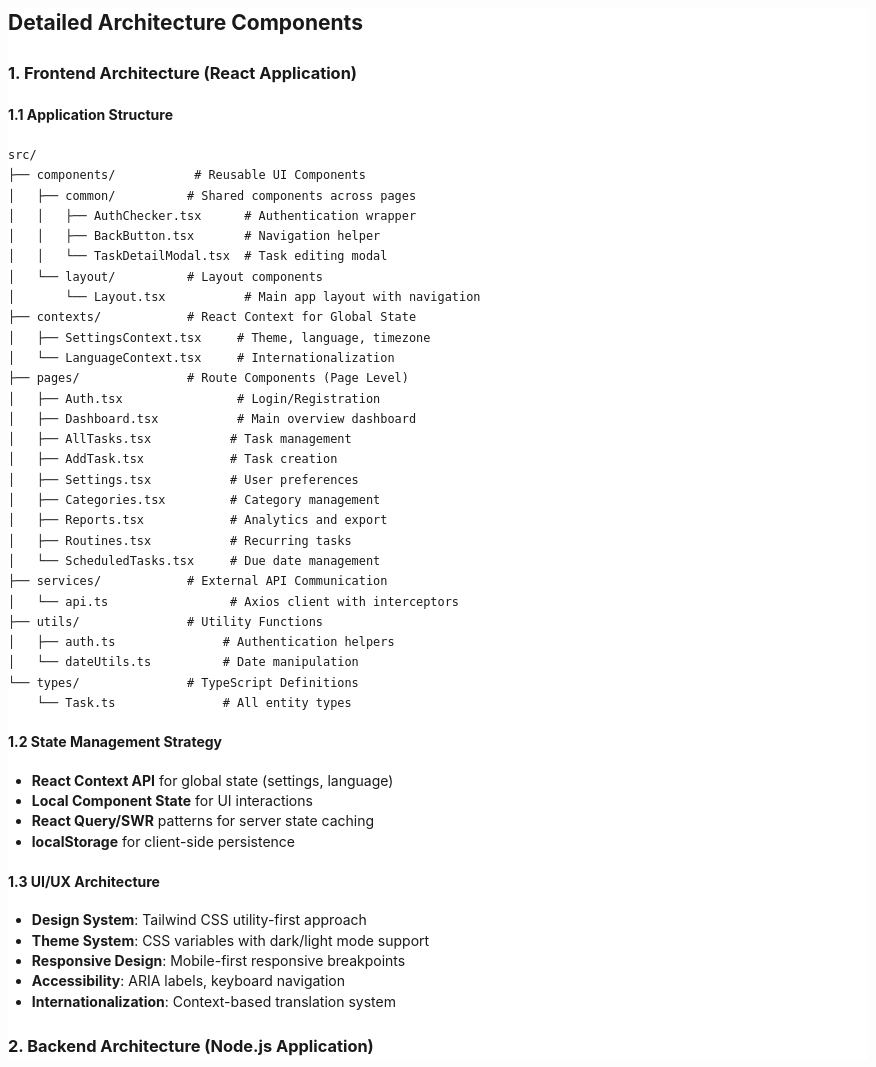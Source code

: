 ## Detailed Architecture Components

### 1. Frontend Architecture (React Application)

#### 1.1 Application Structure
```
src/
├── components/           # Reusable UI Components
│   ├── common/          # Shared components across pages
│   │   ├── AuthChecker.tsx      # Authentication wrapper
│   │   ├── BackButton.tsx       # Navigation helper
│   │   └── TaskDetailModal.tsx  # Task editing modal
│   └── layout/          # Layout components
│       └── Layout.tsx           # Main app layout with navigation
├── contexts/            # React Context for Global State
│   ├── SettingsContext.tsx     # Theme, language, timezone
│   └── LanguageContext.tsx     # Internationalization
├── pages/               # Route Components (Page Level)
│   ├── Auth.tsx                # Login/Registration
│   ├── Dashboard.tsx           # Main overview dashboard
│   ├── AllTasks.tsx           # Task management
│   ├── AddTask.tsx            # Task creation
│   ├── Settings.tsx           # User preferences
│   ├── Categories.tsx         # Category management
│   ├── Reports.tsx            # Analytics and export
│   ├── Routines.tsx           # Recurring tasks
│   └── ScheduledTasks.tsx     # Due date management
├── services/            # External API Communication
│   └── api.ts                 # Axios client with interceptors
├── utils/               # Utility Functions
│   ├── auth.ts               # Authentication helpers
│   └── dateUtils.ts          # Date manipulation
└── types/               # TypeScript Definitions
    └── Task.ts               # All entity types
```

#### 1.2 State Management Strategy
- **React Context API** for global state (settings, language)
- **Local Component State** for UI interactions
- **React Query/SWR** patterns for server state caching
- **localStorage** for client-side persistence

#### 1.3 UI/UX Architecture
- **Design System**: Tailwind CSS utility-first approach
- **Theme System**: CSS variables with dark/light mode support
- **Responsive Design**: Mobile-first responsive breakpoints
- **Accessibility**: ARIA labels, keyboard navigation
- **Internationalization**: Context-based translation system

### 2. Backend Architecture (Node.js Application)
